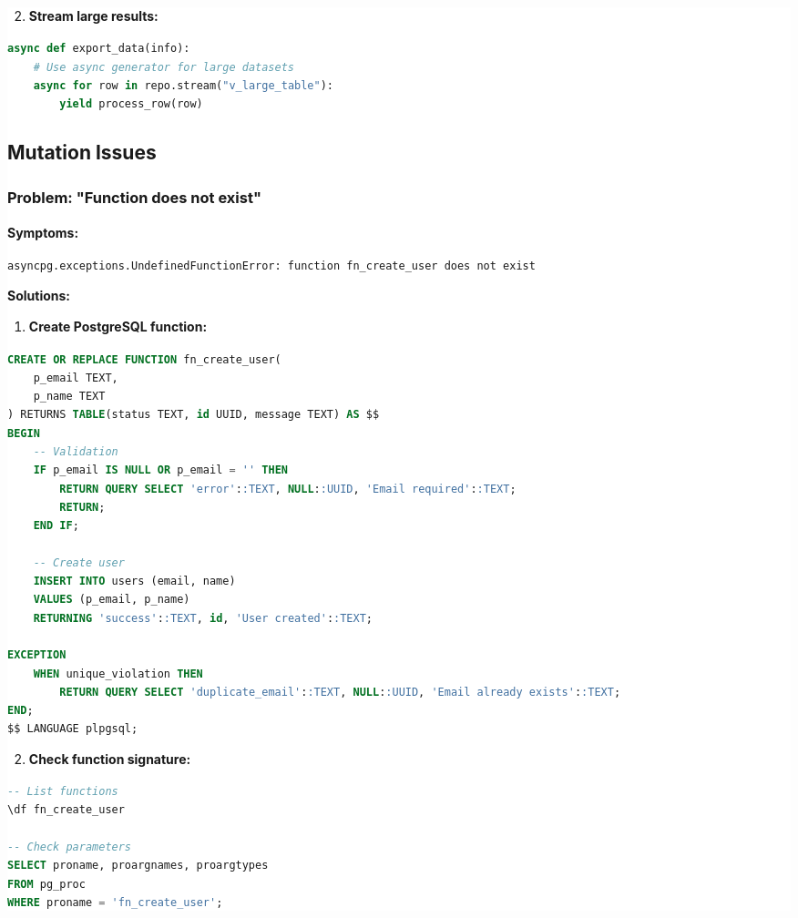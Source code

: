2. **Stream large results:**
```python
async def export_data(info):
    # Use async generator for large datasets
    async for row in repo.stream("v_large_table"):
        yield process_row(row)
```

## Mutation Issues

### Problem: "Function does not exist"

**Symptoms:**
```
asyncpg.exceptions.UndefinedFunctionError: function fn_create_user does not exist
```

**Solutions:**

1. **Create PostgreSQL function:**
```sql
CREATE OR REPLACE FUNCTION fn_create_user(
    p_email TEXT,
    p_name TEXT
) RETURNS TABLE(status TEXT, id UUID, message TEXT) AS $$
BEGIN
    -- Validation
    IF p_email IS NULL OR p_email = '' THEN
        RETURN QUERY SELECT 'error'::TEXT, NULL::UUID, 'Email required'::TEXT;
        RETURN;
    END IF;

    -- Create user
    INSERT INTO users (email, name)
    VALUES (p_email, p_name)
    RETURNING 'success'::TEXT, id, 'User created'::TEXT;

EXCEPTION
    WHEN unique_violation THEN
        RETURN QUERY SELECT 'duplicate_email'::TEXT, NULL::UUID, 'Email already exists'::TEXT;
END;
$$ LANGUAGE plpgsql;
```

2. **Check function signature:**
```sql
-- List functions
\df fn_create_user

-- Check parameters
SELECT proname, proargnames, proargtypes
FROM pg_proc
WHERE proname = 'fn_create_user';
```
